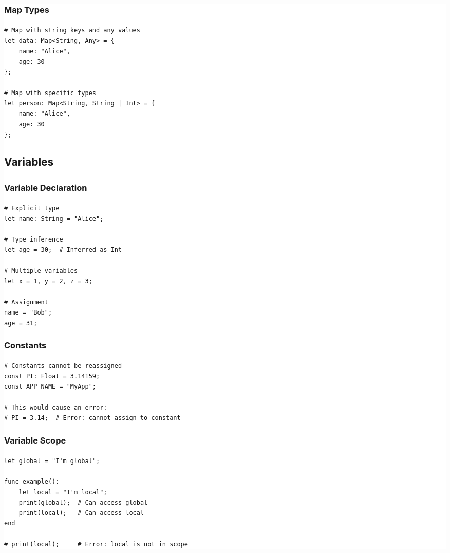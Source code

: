 ### Map Types

```myco
# Map with string keys and any values
let data: Map<String, Any> = {
    name: "Alice",
    age: 30
};

# Map with specific types
let person: Map<String, String | Int> = {
    name: "Alice",
    age: 30
};
```

## Variables

### Variable Declaration

```myco
# Explicit type
let name: String = "Alice";

# Type inference
let age = 30;  # Inferred as Int

# Multiple variables
let x = 1, y = 2, z = 3;

# Assignment
name = "Bob";
age = 31;
```

### Constants

```myco
# Constants cannot be reassigned
const PI: Float = 3.14159;
const APP_NAME = "MyApp";

# This would cause an error:
# PI = 3.14;  # Error: cannot assign to constant
```

### Variable Scope

```myco
let global = "I'm global";

func example():
    let local = "I'm local";
    print(global);  # Can access global
    print(local);   # Can access local
end

# print(local);     # Error: local is not in scope
```
